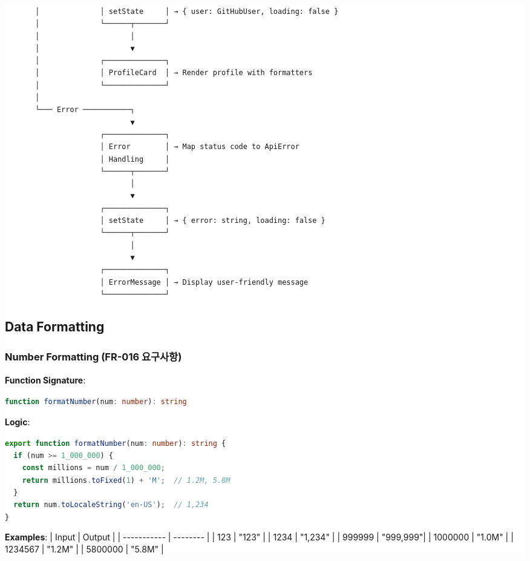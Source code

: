 ```
       │              │ setState     │ → { user: GitHubUser, loading: false }
       │              └──────┬───────┘
       │                     │
       │                     ▼
       │              ┌──────────────┐
       │              │ ProfileCard  │ → Render profile with formatters
       │              └──────────────┘
       │
       └─── Error ───────────┐
                             ▼
                      ┌──────────────┐
                      │ Error        │ → Map status code to ApiError
                      │ Handling     │
                      └──────┬───────┘
                             │
                             ▼
                      ┌──────────────┐
                      │ setState     │ → { error: string, loading: false }
                      └──────┬───────┘
                             │
                             ▼
                      ┌──────────────┐
                      │ ErrorMessage │ → Display user-friendly message
                      └──────────────┘
```

## Data Formatting

### Number Formatting (FR-016 요구사항)

**Function Signature**:
```typescript
function formatNumber(num: number): string
```

**Logic**:
```typescript
export function formatNumber(num: number): string {
  if (num >= 1_000_000) {
    const millions = num / 1_000_000;
    return millions.toFixed(1) + 'M';  // 1.2M, 5.8M
  }
  return num.toLocaleString('en-US');  // 1,234
}
```

**Examples**:
| Input       | Output   |
| ----------- | -------- |
| 123         | "123"    |
| 1234        | "1,234"  |
| 999999      | "999,999"|
| 1000000     | "1.0M"   |
| 1234567     | "1.2M"   |
| 5800000     | "5.8M"   |

